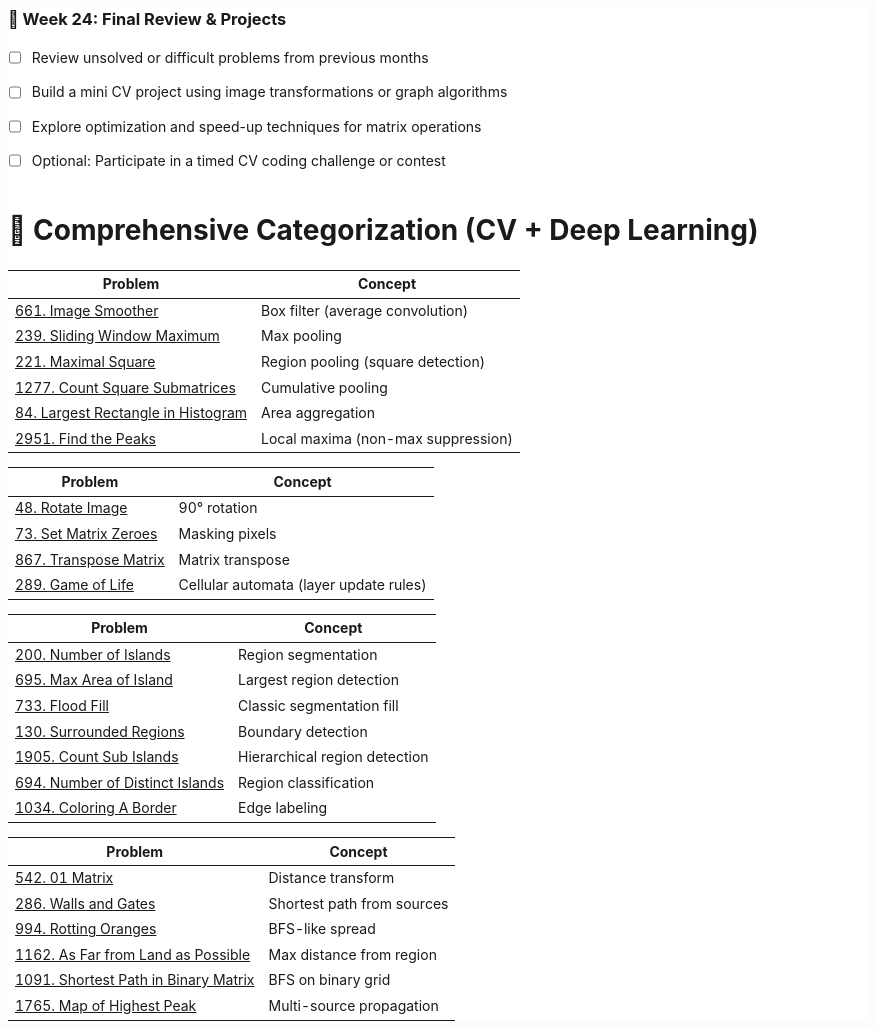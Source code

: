 ### 🔹 Week 24: Final Review & Projects
- [ ] Review unsolved or difficult problems from previous months
- [ ] Build a mini CV project using image transformations or graph algorithms
- [ ] Explore optimization and speed-up techniques for matrix operations
- [ ] Optional: Participate in a timed CV coding challenge or contest


🧠 Comprehensive Categorization (CV + Deep Learning)
=====================================================


| Problem                                                                                                 | Concept                            |
| ------------------------------------------------------------------------------------------------------- | ---------------------------------- |
| [661. Image Smoother](https://leetcode.com/problems/image-smoother/)                                    | Box filter (average convolution)   |
| [239. Sliding Window Maximum](https://leetcode.com/problems/sliding-window-maximum/)                    | Max pooling                        |
| [221. Maximal Square](https://leetcode.com/problems/maximal-square/)                                    | Region pooling (square detection)  |
| [1277. Count Square Submatrices](https://leetcode.com/problems/count-square-submatrices-with-all-ones/) | Cumulative pooling                 |
| [84. Largest Rectangle in Histogram](https://leetcode.com/problems/largest-rectangle-in-histogram/)     | Area aggregation                   |
| [2951. Find the Peaks](https://leetcode.com/problems/find-the-peaks/)                                   | Local maxima (non-max suppression) |


| Problem                                                                   | Concept                                |
| ------------------------------------------------------------------------- | -------------------------------------- |
| [48. Rotate Image](https://leetcode.com/problems/rotate-image/)           | 90° rotation                           |
| [73. Set Matrix Zeroes](https://leetcode.com/problems/set-matrix-zeroes/) | Masking pixels                         |
| [867. Transpose Matrix](https://leetcode.com/problems/transpose-matrix/)  | Matrix transpose                       |
| [289. Game of Life](https://leetcode.com/problems/game-of-life/)          | Cellular automata (layer update rules) |


| Problem                                                                                      | Concept                       |
| -------------------------------------------------------------------------------------------- | ----------------------------- |
| [200. Number of Islands](https://leetcode.com/problems/number-of-islands/)                   | Region segmentation           |
| [695. Max Area of Island](https://leetcode.com/problems/max-area-of-island/)                 | Largest region detection      |
| [733. Flood Fill](https://leetcode.com/problems/flood-fill/)                                 | Classic segmentation fill     |
| [130. Surrounded Regions](https://leetcode.com/problems/surrounded-regions/)                 | Boundary detection            |
| [1905. Count Sub Islands](https://leetcode.com/problems/count-sub-islands/)                  | Hierarchical region detection |
| [694. Number of Distinct Islands](https://leetcode.com/problems/number-of-distinct-islands/) | Region classification         |
| [1034. Coloring A Border](https://leetcode.com/problems/coloring-a-border/)                  | Edge labeling                 |


| Problem                                                                                               | Concept                    |
| ----------------------------------------------------------------------------------------------------- | -------------------------- |
| [542. 01 Matrix](https://leetcode.com/problems/01-matrix/)                                            | Distance transform         |
| [286. Walls and Gates](https://leetcode.com/problems/walls-and-gates/)                                | Shortest path from sources |
| [994. Rotting Oranges](https://leetcode.com/problems/rotting-oranges/)                                | BFS-like spread            |
| [1162. As Far from Land as Possible](https://leetcode.com/problems/as-far-from-land-as-possible/)     | Max distance from region   |
| [1091. Shortest Path in Binary Matrix](https://leetcode.com/problems/shortest-path-in-binary-matrix/) | BFS on binary grid         |
| [1765. Map of Highest Peak](https://leetcode.com/problems/map-of-highest-peak/)                       | Multi-source propagation   |

